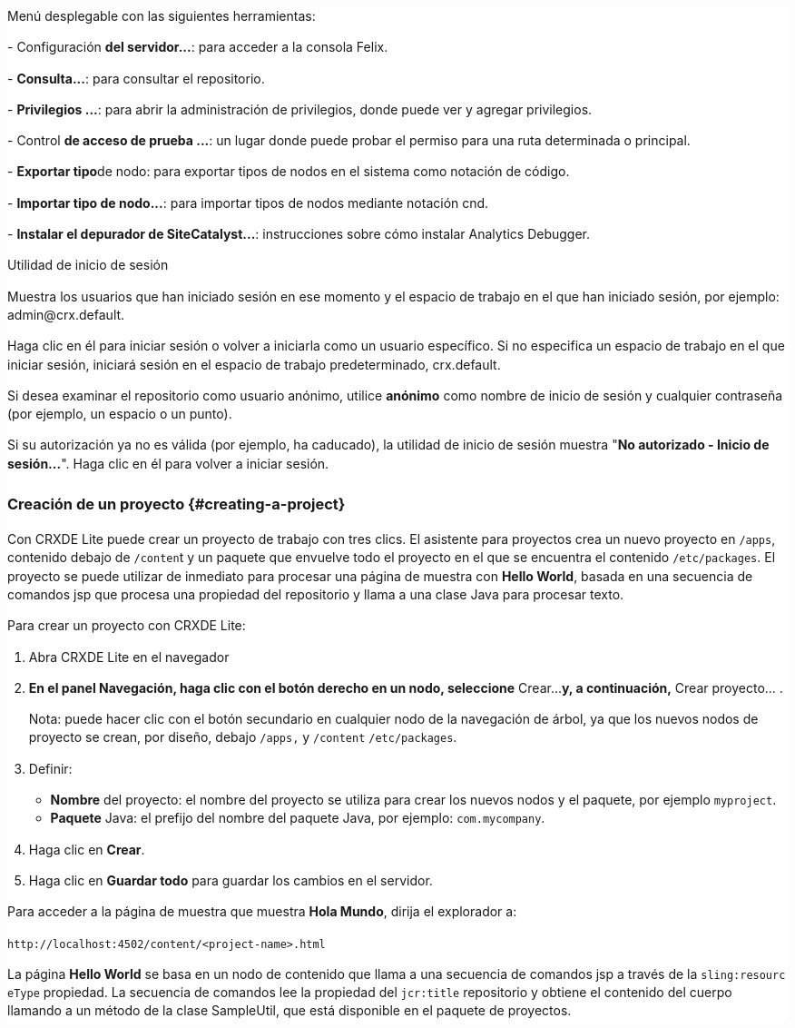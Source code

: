    <td><p>Menú desplegable con las siguientes herramientas:</p> <p>- Configuración <strong>del servidor...</strong>: para acceder a la consola Felix.</p> <p>- <strong>Consulta...</strong>: para consultar el repositorio.</p> <p>- <strong>Privilegios ...</strong>: para abrir la administración de privilegios, donde puede ver y agregar privilegios.</p> <p>- Control <strong>de acceso de prueba ...</strong>: un lugar donde puede probar el permiso para una ruta determinada o principal.</p> <p>- <strong>Exportar tipo</strong>de nodo: para exportar tipos de nodos en el sistema como notación de código.</p> <p>- <strong>Importar tipo de nodo...</strong>: para importar tipos de nodos mediante notación cnd.</p>  <p>- <strong>Instalar el depurador de SiteCatalyst...</strong>: instrucciones sobre cómo instalar Analytics Debugger.</p> </td> 
  </tr> 
  <tr> 
   <td>Utilidad de inicio de sesión<br /> </td> 
   <td><p>Muestra los usuarios que han iniciado sesión en ese momento y el espacio de trabajo en el que han iniciado sesión, por ejemplo: admin@crx.default.</p> <p>Haga clic en él para iniciar sesión o volver a iniciarla como un usuario específico. Si no especifica un espacio de trabajo en el que iniciar sesión, iniciará sesión en el espacio de trabajo predeterminado, crx.default.</p> <p>Si desea examinar el repositorio como usuario anónimo, utilice <strong>anónimo</strong> como nombre de inicio de sesión y cualquier contraseña (por ejemplo, un espacio o un punto).<br /> </p> <p>Si su autorización ya no es válida (por ejemplo, ha caducado), la utilidad de inicio de sesión muestra "<strong>No autorizado - Inicio de sesión...</strong>". Haga clic en él para volver a iniciar sesión.</p> </td> 
  </tr> 
 </tbody> 
</table>

### Creación de un proyecto  {#creating-a-project}

Con CRXDE Lite puede crear un proyecto de trabajo con tres clics. El asistente para proyectos crea un nuevo proyecto en `/apps`, contenido debajo de `/conten`t y un paquete que envuelve todo el proyecto en el que se encuentra el contenido `/etc/packages`. El proyecto se puede utilizar de inmediato para procesar una página de muestra con **Hello World**, basada en una secuencia de comandos jsp que procesa una propiedad del repositorio y llama a una clase Java para procesar texto.

Para crear un proyecto con CRXDE Lite:

1. Abra CRXDE Lite en el navegador 
1. **En el panel Navegación, haga clic con el botón derecho en un nodo, seleccione** Crear...**y, a continuación,** Crear proyecto... .

   Nota: puede hacer clic con el botón secundario en cualquier nodo de la navegación de árbol, ya que los nuevos nodos de proyecto se crean, por diseño, debajo `/apps,` y `/content` `/etc/packages`.

1. Definir:

   * **Nombre** del proyecto: el nombre del proyecto se utiliza para crear los nuevos nodos y el paquete, por ejemplo `myproject`.
   * **Paquete** Java: el prefijo del nombre del paquete Java, por ejemplo: `com.mycompany`.

1. Haga clic en **Crear**.
1. Haga clic en **Guardar todo** para guardar los cambios en el servidor.

Para acceder a la página de muestra que muestra **Hola Mundo**, dirija el explorador a:

`http://localhost:4502/content/<project-name>.html`

La página **Hello World** se basa en un nodo de contenido que llama a una secuencia de comandos jsp a través de la `sling:resourceType` propiedad. La secuencia de comandos lee la propiedad del `jcr:title` repositorio y obtiene el contenido del cuerpo llamando a un método de la clase SampleUtil, que está disponible en el paquete de proyectos.

